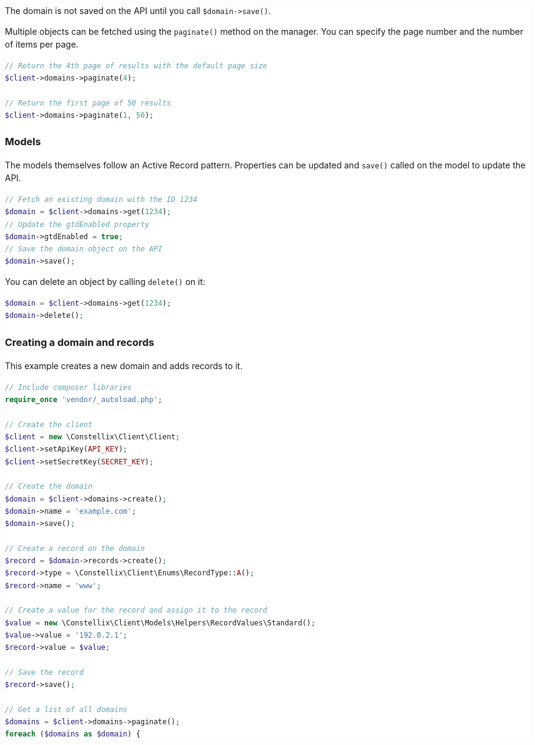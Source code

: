 The domain is not saved on the API until you call `$domain->save()`.

Multiple objects can be fetched using the `paginate()` method on the manager. You can specify the page number and the number of items per page.

```php
// Return the 4th page of results with the default page size
$client->domains->paginate(4);

// Return the first page of 50 results
$client->domains->paginate(1, 50);
```

### Models

The models themselves follow an Active Record pattern. Properties can be updated and `save()` called on the model to update the API.

```php
// Fetch an existing domain with the ID 1234
$domain = $client->domains->get(1234);
// Update the gtdEnabled property
$domain->gtdEnabled = true;
// Save the domain object on the API
$domain->save();
```

You can delete an object by calling `delete()` on it:

```php
$domain = $client->domains->get(1234);
$domain->delete();
```

### Creating a domain and records

This example creates a new domain and adds records to it.

```php
// Include composer libraries
require_once 'vendor/_autoload.php';

// Create the client
$client = new \Constellix\Client\Client;
$client->setApiKey(API_KEY);
$client->setSecretKey(SECRET_KEY);

// Create the domain
$domain = $client->domains->create();
$domain->name = 'example.com';
$domain->save();

// Create a record on the domain
$record = $domain->records->create();
$record->type = \Constellix\Client\Enums\RecordType::A();
$record->name = 'www';

// Create a value for the record and assign it to the record
$value = new \Constellix\Client\Models\Helpers\RecordValues\Standard();
$value->value = '192.0.2.1';
$record->value = $value;

// Save the record
$record->save();

// Get a list of all domains
$domains = $client->domains->paginate();
foreach ($domains as $domain) {
```